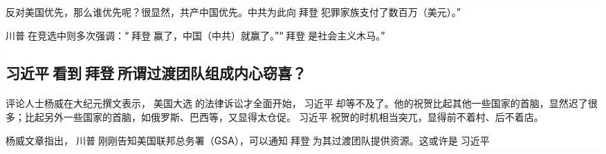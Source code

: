  反对美国优先，那么谁优先呢？很显然，共产中国优先。中共为此向
  <ok href="/term/3365">
   拜登
  </ok>
  犯罪家族支付了数百万（美元）。”
 </p>
 <p>
  <ok href="/term/1041">
   川普
  </ok>
  在竞选中则多次强调：“
  <ok href="/term/3365">
   拜登
  </ok>
  赢了，中国（中共）就赢了。”“
  <ok href="/term/3365">
   拜登
  </ok>
  是社会主义木马。”
 </p>
 <h2>
  <strong>
   <ok href="/term/1063">
    习近平
   </ok>
   看到
   <ok href="/term/3365">
    拜登
   </ok>
   所谓过渡团队组成内心窃喜？
  </strong>
 </h2>
 <p>
  评论人士杨威在大纪元撰文表示，
  <ok href="/term/3741">
   美国大选
  </ok>
  的法律诉讼才全面开始，
  <ok href="/term/1063">
   习近平
  </ok>
  却等不及了。他的祝贺比起其他一些国家的首脑，显然迟了很多；比起另外一些国家的首脑，如俄罗斯、巴西等，又显得太仓促。
  <ok href="/term/1063">
   习近平
  </ok>
  祝贺的时机相当突兀，显得前不着村、后不着店。
 </p>
 <div class="AD_Embed__Wrap-sc-1xslmin-0 igMuqX module desktop">
  <div>
  </div>
 </div>
 <p>
  杨威文章指出，
  <ok href="/term/1041">
   川普
  </ok>
  刚刚告知美国联邦总务署（GSA），可以通知
  <ok href="/term/3365">
   拜登
  </ok>
  为其过渡团队提供资源。这或许是
  <ok href="/term/1063">
   习近平
  </ok>
